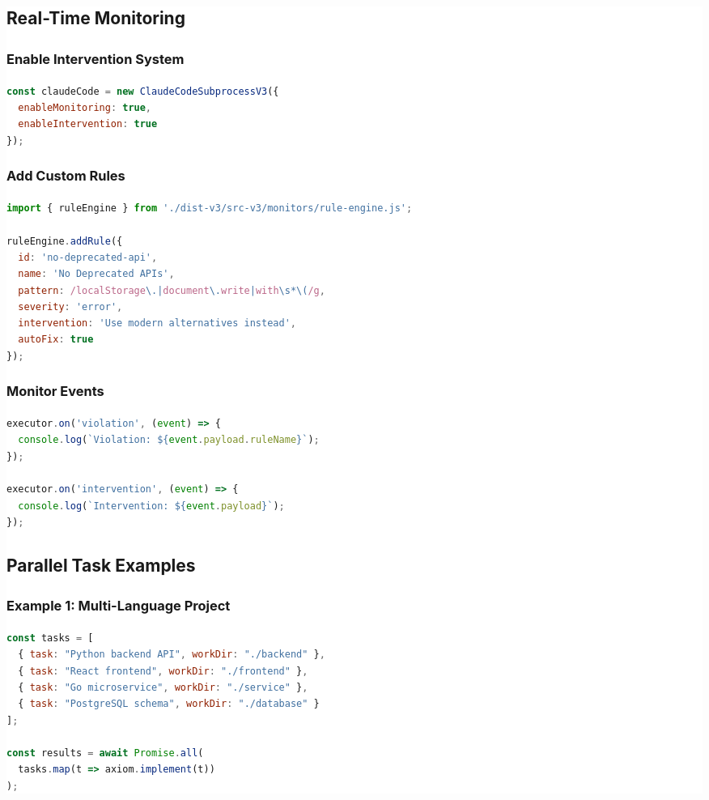 ## Real-Time Monitoring

### Enable Intervention System

```javascript
const claudeCode = new ClaudeCodeSubprocessV3({
  enableMonitoring: true,
  enableIntervention: true
});
```

### Add Custom Rules

```javascript
import { ruleEngine } from './dist-v3/src-v3/monitors/rule-engine.js';

ruleEngine.addRule({
  id: 'no-deprecated-api',
  name: 'No Deprecated APIs',
  pattern: /localStorage\.|document\.write|with\s*\(/g,
  severity: 'error',
  intervention: 'Use modern alternatives instead',
  autoFix: true
});
```

### Monitor Events

```javascript
executor.on('violation', (event) => {
  console.log(`Violation: ${event.payload.ruleName}`);
});

executor.on('intervention', (event) => {
  console.log(`Intervention: ${event.payload}`);
});
```

## Parallel Task Examples

### Example 1: Multi-Language Project

```javascript
const tasks = [
  { task: "Python backend API", workDir: "./backend" },
  { task: "React frontend", workDir: "./frontend" },
  { task: "Go microservice", workDir: "./service" },
  { task: "PostgreSQL schema", workDir: "./database" }
];

const results = await Promise.all(
  tasks.map(t => axiom.implement(t))
);
```

